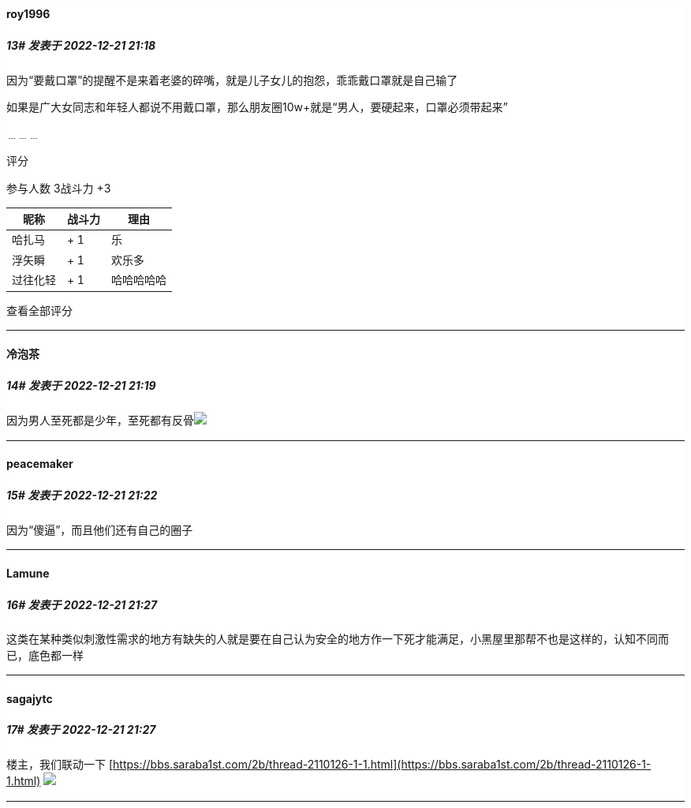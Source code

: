 ####  roy1996  
##### 13#       发表于 2022-12-21 21:18

因为“要戴口罩”的提醒不是来着老婆的碎嘴，就是儿子女儿的抱怨，乖乖戴口罩就是自己输了

如果是广大女同志和年轻人都说不用戴口罩，那么朋友圈10w+就是“男人，要硬起来，口罩必须带起来”

﹍﹍﹍

评分

 参与人数 3战斗力 +3

|昵称|战斗力|理由|
|----|---|---|
| 哈扎马| + 1|乐|
| 浮矢瞬| + 1|欢乐多|
| 过往化轻| + 1|哈哈哈哈哈|

查看全部评分

*****

####  冷泡茶  
##### 14#       发表于 2022-12-21 21:19

因为男人至死都是少年，至死都有反骨<img src="https://static.saraba1st.com/image/smiley/face2017/070.png" referrerpolicy="no-referrer">

*****

####  peacemaker  
##### 15#       发表于 2022-12-21 21:22

因为“傻逼”，而且他们还有自己的圈子

*****

####  Lamune  
##### 16#       发表于 2022-12-21 21:27

这类在某种类似刺激性需求的地方有缺失的人就是要在自己认为安全的地方作一下死才能满足，小黑屋里那帮不也是这样的，认知不同而已，底色都一样

*****

####  sagajytc  
##### 17#       发表于 2022-12-21 21:27

楼主，我们联动一下
[https://bbs.saraba1st.com/2b/thread-2110126-1-1.html](https://bbs.saraba1st.com/2b/thread-2110126-1-1.html)
<img src="https://static.saraba1st.com/image/smiley/face2017/067.png" referrerpolicy="no-referrer">

*****
